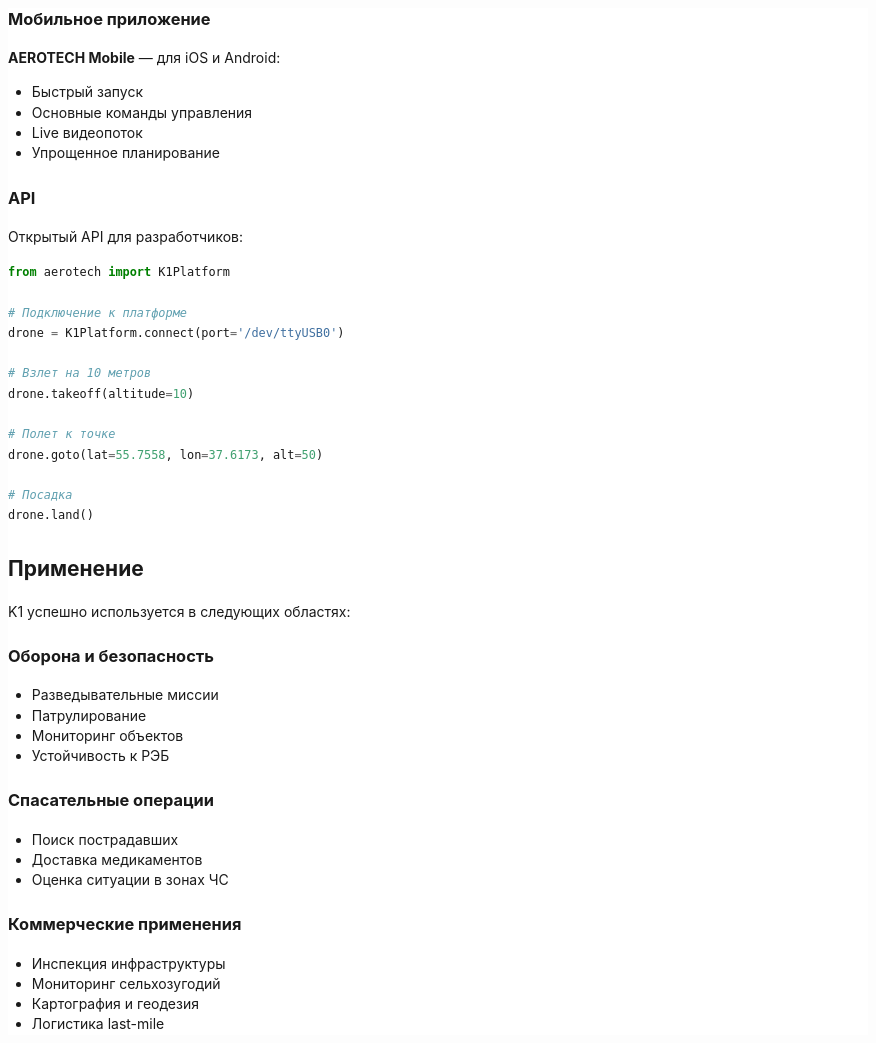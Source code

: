 ### Мобильное приложение

**AEROTECH Mobile** — для iOS и Android:

- Быстрый запуск
- Основные команды управления
- Live видеопоток
- Упрощенное планирование

### API

Открытый API для разработчиков:

```python
from aerotech import K1Platform

# Подключение к платформе
drone = K1Platform.connect(port='/dev/ttyUSB0')

# Взлет на 10 метров
drone.takeoff(altitude=10)

# Полет к точке
drone.goto(lat=55.7558, lon=37.6173, alt=50)

# Посадка
drone.land()
```

## Применение

K1 успешно используется в следующих областях:

### Оборона и безопасность

- Разведывательные миссии
- Патрулирование
- Мониторинг объектов
- Устойчивость к РЭБ

### Спасательные операции

- Поиск пострадавших
- Доставка медикаментов
- Оценка ситуации в зонах ЧС

### Коммерческие применения

- Инспекция инфраструктуры
- Мониторинг сельхозугодий
- Картография и геодезия
- Логистика last-mile
